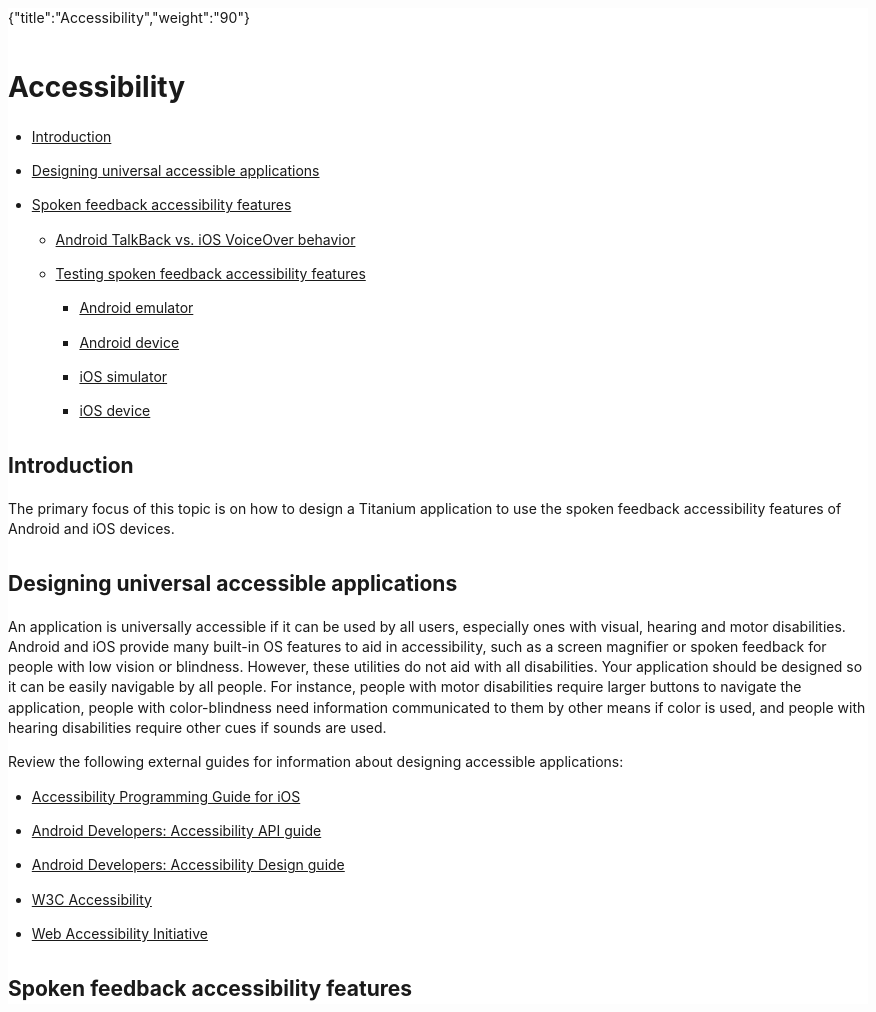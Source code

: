 {"title":"Accessibility","weight":"90"} 

# Accessibility

*   [Introduction](#Introduction)
    
*   [Designing universal accessible applications](#Designinguniversalaccessibleapplications)
    
*   [Spoken feedback accessibility features](#Spokenfeedbackaccessibilityfeatures)
    
    *   [Android TalkBack vs. iOS VoiceOver behavior](#AndroidTalkBackvs.iOSVoiceOverbehavior)
        
    *   [Testing spoken feedback accessibility features](#Testingspokenfeedbackaccessibilityfeatures)
        
        *   [Android emulator](#Androidemulator)
            
        *   [Android device](#Androiddevice)
            
        *   [iOS simulator](#iOSsimulator)
            
        *   [iOS device](#iOSdevice)
            

## Introduction

The primary focus of this topic is on how to design a Titanium application to use the spoken feedback accessibility features of Android and iOS devices.

## Designing universal accessible applications

An application is universally accessible if it can be used by all users, especially ones with visual, hearing and motor disabilities. Android and iOS provide many built-in OS features to aid in accessibility, such as a screen magnifier or spoken feedback for people with low vision or blindness. However, these utilities do not aid with all disabilities. Your application should be designed so it can be easily navigable by all people. For instance, people with motor disabilities require larger buttons to navigate the application, people with color-blindness need information communicated to them by other means if color is used, and people with hearing disabilities require other cues if sounds are used.

Review the following external guides for information about designing accessible applications:

*   [Accessibility Programming Guide for iOS](https://developer.apple.com/library/ios/#documentation/UserExperience/Conceptual/iPhoneAccessibility/Introduction/Introduction.html)
    
*   [Android Developers: Accessibility API guide](http://developer.android.com/guide/topics/ui/accessibility/index.html)
    
*   [Android Developers: Accessibility Design guide](http://developer.android.com/design/patterns/accessibility.html)
    
*   [W3C Accessibility](http://www.w3.org/standards/webdesign/accessibility)
    
*   [Web Accessibility Initiative](http://www.w3.org/WAI/)
    

## Spoken feedback accessibility features
